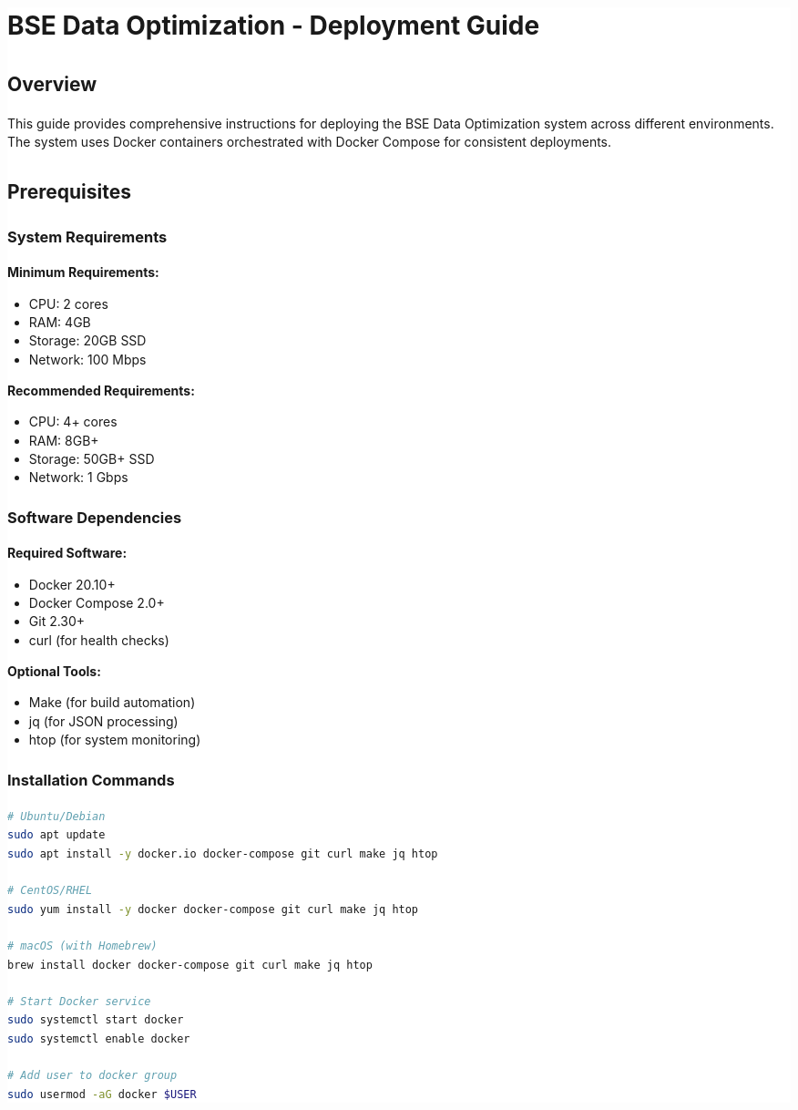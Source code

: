 # BSE Data Optimization - Deployment Guide

## Overview

This guide provides comprehensive instructions for deploying the BSE Data Optimization system across different environments. The system uses Docker containers orchestrated with Docker Compose for consistent deployments.

## Prerequisites

### System Requirements

**Minimum Requirements:**
- CPU: 2 cores
- RAM: 4GB
- Storage: 20GB SSD
- Network: 100 Mbps

**Recommended Requirements:**
- CPU: 4+ cores
- RAM: 8GB+
- Storage: 50GB+ SSD
- Network: 1 Gbps

### Software Dependencies

**Required Software:**
- Docker 20.10+
- Docker Compose 2.0+
- Git 2.30+
- curl (for health checks)

**Optional Tools:**
- Make (for build automation)
- jq (for JSON processing)
- htop (for system monitoring)

### Installation Commands

```bash
# Ubuntu/Debian
sudo apt update
sudo apt install -y docker.io docker-compose git curl make jq htop

# CentOS/RHEL
sudo yum install -y docker docker-compose git curl make jq htop

# macOS (with Homebrew)
brew install docker docker-compose git curl make jq htop

# Start Docker service
sudo systemctl start docker
sudo systemctl enable docker

# Add user to docker group
sudo usermod -aG docker $USER
```
